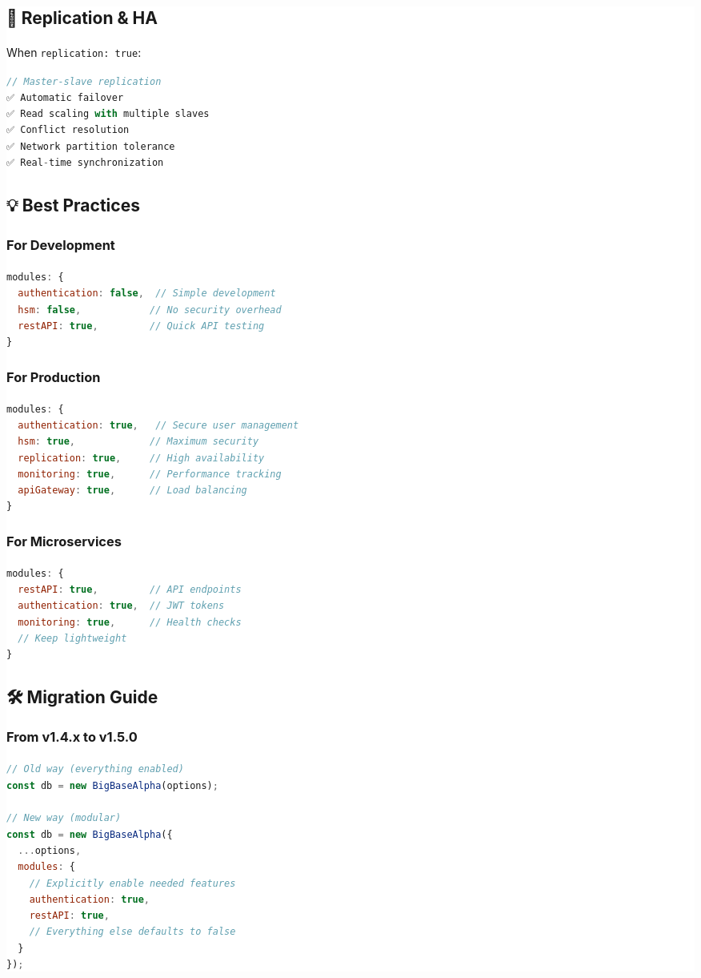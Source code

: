 ## 🔄 Replication & HA

When `replication: true`:
```javascript
// Master-slave replication
✅ Automatic failover
✅ Read scaling with multiple slaves
✅ Conflict resolution
✅ Network partition tolerance
✅ Real-time synchronization
```

## 💡 Best Practices

### For Development
```javascript
modules: {
  authentication: false,  // Simple development
  hsm: false,            // No security overhead
  restAPI: true,         // Quick API testing
}
```

### For Production
```javascript
modules: {
  authentication: true,   // Secure user management
  hsm: true,             // Maximum security
  replication: true,     // High availability
  monitoring: true,      // Performance tracking
  apiGateway: true,      // Load balancing
}
```

### For Microservices
```javascript
modules: {
  restAPI: true,         // API endpoints
  authentication: true,  // JWT tokens
  monitoring: true,      // Health checks
  // Keep lightweight
}
```

## 🛠️ Migration Guide

### From v1.4.x to v1.5.0
```javascript
// Old way (everything enabled)
const db = new BigBaseAlpha(options);

// New way (modular)
const db = new BigBaseAlpha({
  ...options,
  modules: {
    // Explicitly enable needed features
    authentication: true,
    restAPI: true,
    // Everything else defaults to false
  }
});
```
